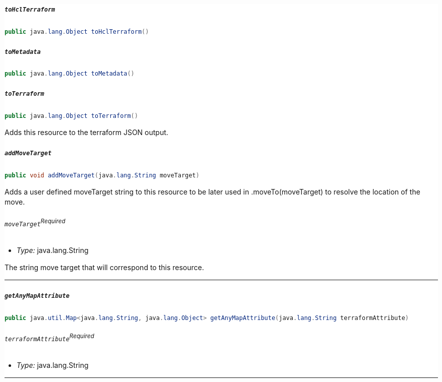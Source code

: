 ##### `toHclTerraform` <a name="toHclTerraform" id="@cdktf/provider-azuread.user.User.toHclTerraform"></a>

```java
public java.lang.Object toHclTerraform()
```

##### `toMetadata` <a name="toMetadata" id="@cdktf/provider-azuread.user.User.toMetadata"></a>

```java
public java.lang.Object toMetadata()
```

##### `toTerraform` <a name="toTerraform" id="@cdktf/provider-azuread.user.User.toTerraform"></a>

```java
public java.lang.Object toTerraform()
```

Adds this resource to the terraform JSON output.

##### `addMoveTarget` <a name="addMoveTarget" id="@cdktf/provider-azuread.user.User.addMoveTarget"></a>

```java
public void addMoveTarget(java.lang.String moveTarget)
```

Adds a user defined moveTarget string to this resource to be later used in .moveTo(moveTarget) to resolve the location of the move.

###### `moveTarget`<sup>Required</sup> <a name="moveTarget" id="@cdktf/provider-azuread.user.User.addMoveTarget.parameter.moveTarget"></a>

- *Type:* java.lang.String

The string move target that will correspond to this resource.

---

##### `getAnyMapAttribute` <a name="getAnyMapAttribute" id="@cdktf/provider-azuread.user.User.getAnyMapAttribute"></a>

```java
public java.util.Map<java.lang.String, java.lang.Object> getAnyMapAttribute(java.lang.String terraformAttribute)
```

###### `terraformAttribute`<sup>Required</sup> <a name="terraformAttribute" id="@cdktf/provider-azuread.user.User.getAnyMapAttribute.parameter.terraformAttribute"></a>

- *Type:* java.lang.String

---
